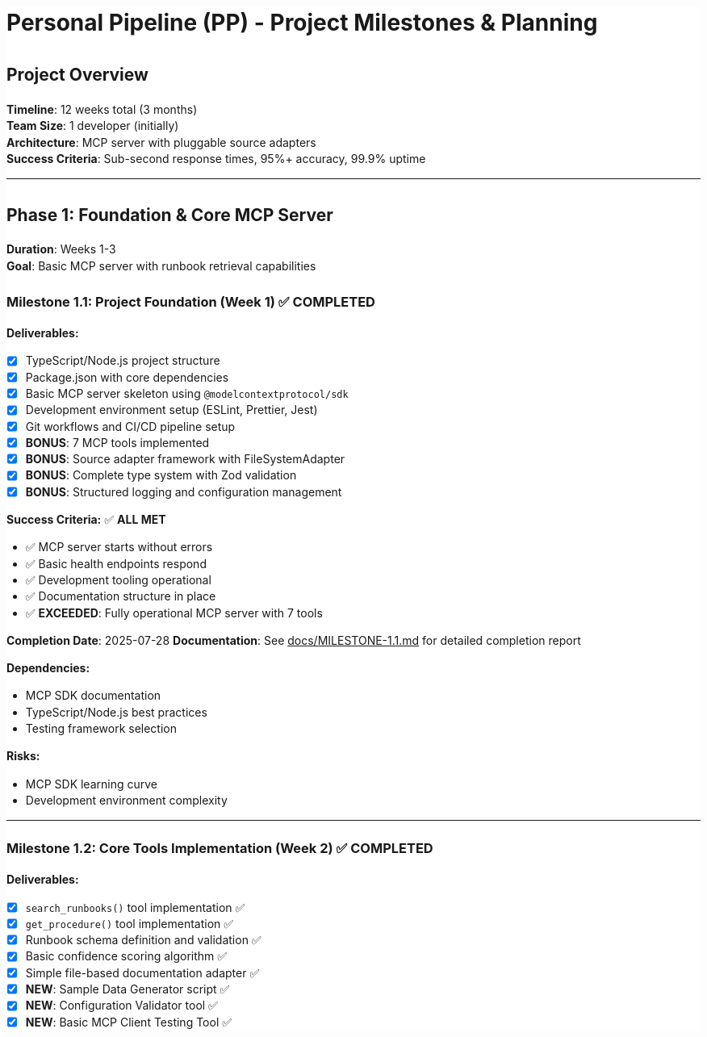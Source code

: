 # Personal Pipeline (PP) - Project Milestones & Planning

## Project Overview
**Timeline**: 12 weeks total (3 months)  
**Team Size**: 1 developer (initially)  
**Architecture**: MCP server with pluggable source adapters  
**Success Criteria**: Sub-second response times, 95%+ accuracy, 99.9% uptime  

---

## Phase 1: Foundation & Core MCP Server
**Duration**: Weeks 1-3  
**Goal**: Basic MCP server with runbook retrieval capabilities

### Milestone 1.1: Project Foundation (Week 1) ✅ **COMPLETED**
**Deliverables:**
- [x] TypeScript/Node.js project structure
- [x] Package.json with core dependencies
- [x] Basic MCP server skeleton using `@modelcontextprotocol/sdk`
- [x] Development environment setup (ESLint, Prettier, Jest)
- [x] Git workflows and CI/CD pipeline setup
- [x] **BONUS**: 7 MCP tools implemented
- [x] **BONUS**: Source adapter framework with FileSystemAdapter
- [x] **BONUS**: Complete type system with Zod validation
- [x] **BONUS**: Structured logging and configuration management

**Success Criteria:** ✅ **ALL MET**
- ✅ MCP server starts without errors
- ✅ Basic health endpoints respond
- ✅ Development tooling operational
- ✅ Documentation structure in place
- ✅ **EXCEEDED**: Fully operational MCP server with 7 tools

**Completion Date**: 2025-07-28
**Documentation**: See [docs/MILESTONE-1.1.md](../docs/MILESTONE-1.1.md) for detailed completion report

**Dependencies:**
- MCP SDK documentation
- TypeScript/Node.js best practices
- Testing framework selection

**Risks:**
- MCP SDK learning curve
- Development environment complexity

---

### Milestone 1.2: Core Tools Implementation (Week 2) ✅ **COMPLETED**
**Deliverables:**
- [x] `search_runbooks()` tool implementation ✅
- [x] `get_procedure()` tool implementation ✅
- [x] Runbook schema definition and validation ✅
- [x] Basic confidence scoring algorithm ✅
- [x] Simple file-based documentation adapter ✅
- [x] **NEW**: Sample Data Generator script ✅
- [x] **NEW**: Configuration Validator tool ✅
- [x] **NEW**: Basic MCP Client Testing Tool ✅
